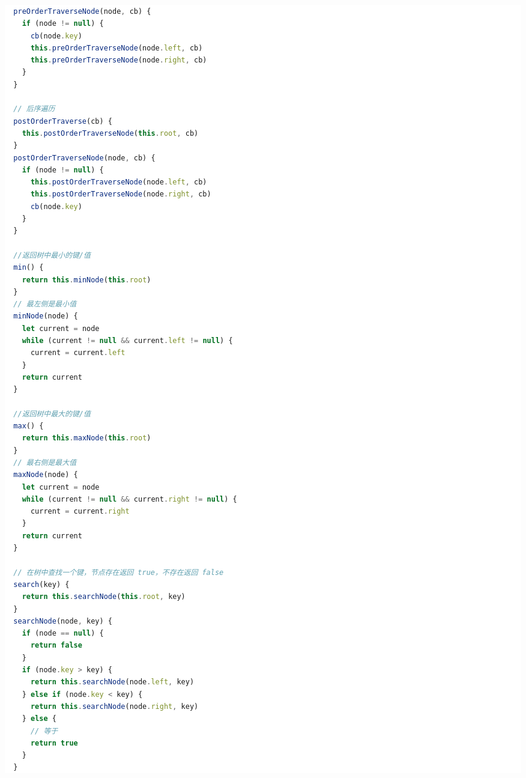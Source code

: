 ```js
  preOrderTraverseNode(node, cb) {
    if (node != null) {
      cb(node.key)
      this.preOrderTraverseNode(node.left, cb)
      this.preOrderTraverseNode(node.right, cb)
    }
  }

  // 后序遍历
  postOrderTraverse(cb) {
    this.postOrderTraverseNode(this.root, cb)
  }
  postOrderTraverseNode(node, cb) {
    if (node != null) {
      this.postOrderTraverseNode(node.left, cb)
      this.postOrderTraverseNode(node.right, cb)
      cb(node.key)
    }
  }

  //返回树中最小的键/值
  min() {
    return this.minNode(this.root)
  }
  // 最左侧是最小值
  minNode(node) {
    let current = node
    while (current != null && current.left != null) {
      current = current.left
    }
    return current
  }

  //返回树中最大的键/值
  max() {
    return this.maxNode(this.root)
  }
  // 最右侧是最大值
  maxNode(node) {
    let current = node
    while (current != null && current.right != null) {
      current = current.right
    }
    return current
  }

  // 在树中查找一个键，节点存在返回 true，不存在返回 false
  search(key) {
    return this.searchNode(this.root, key)
  }
  searchNode(node, key) {
    if (node == null) {
      return false
    }
    if (node.key > key) {
      return this.searchNode(node.left, key)
    } else if (node.key < key) {
      return this.searchNode(node.right, key)
    } else {
      // 等于
      return true
    }
  }
```
